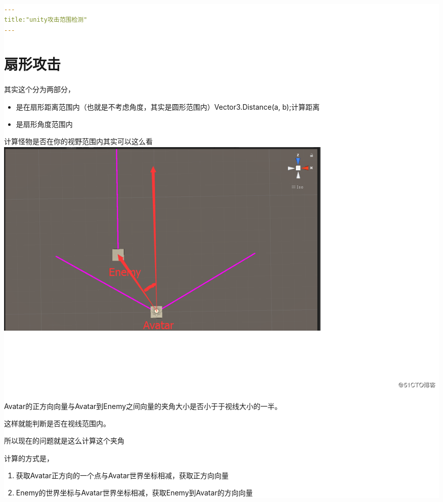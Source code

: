 ```yaml
---
title:"unity攻击范围检测"
---
```




# 扇形攻击

其实这个分为两部分，

- 是在扇形距离范围内（也就是不考虑角度，其实是圆形范围内）Vector3.Distance(a, b);计算距离

- 是扇形角度范围内

计算怪物是否在你的视野范围内其实可以这么看
![【小松教你手游开发】【unity实用技能】计算目标物体是否在自己的扇形视野范围](../../assets/images/2020-01-13-unity-attack-detection/80f6c4220d181e73991a8dfdfda32a81.png)

Avatar的正方向向量与Avatar到Enemy之间向量的夹角大小是否小于于视线大小的一半。

这样就能判断是否在视线范围内。

所以现在的问题就是这么计算这个夹角

计算的方式是，

1. 获取Avatar正方向的一个点与Avatar世界坐标相减，获取正方向向量

2. Enemy的世界坐标与Avatar世界坐标相减，获取Enemy到Avatar的方向向量
